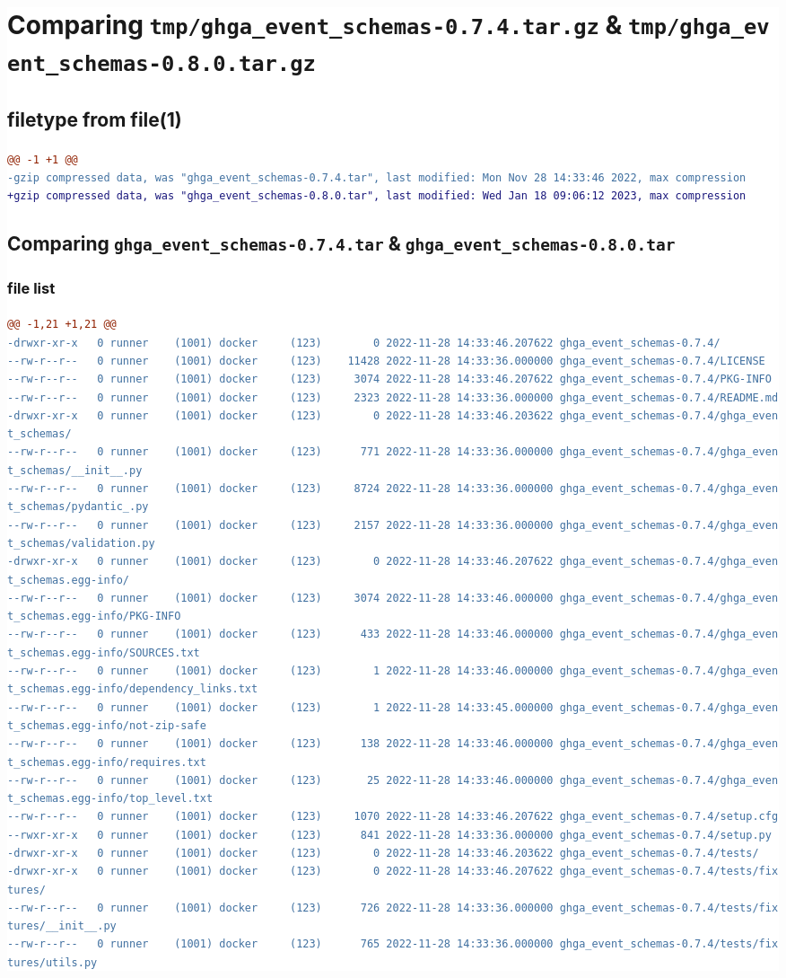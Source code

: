 # Comparing `tmp/ghga_event_schemas-0.7.4.tar.gz` & `tmp/ghga_event_schemas-0.8.0.tar.gz`

## filetype from file(1)

```diff
@@ -1 +1 @@
-gzip compressed data, was "ghga_event_schemas-0.7.4.tar", last modified: Mon Nov 28 14:33:46 2022, max compression
+gzip compressed data, was "ghga_event_schemas-0.8.0.tar", last modified: Wed Jan 18 09:06:12 2023, max compression
```

## Comparing `ghga_event_schemas-0.7.4.tar` & `ghga_event_schemas-0.8.0.tar`

### file list

```diff
@@ -1,21 +1,21 @@
-drwxr-xr-x   0 runner    (1001) docker     (123)        0 2022-11-28 14:33:46.207622 ghga_event_schemas-0.7.4/
--rw-r--r--   0 runner    (1001) docker     (123)    11428 2022-11-28 14:33:36.000000 ghga_event_schemas-0.7.4/LICENSE
--rw-r--r--   0 runner    (1001) docker     (123)     3074 2022-11-28 14:33:46.207622 ghga_event_schemas-0.7.4/PKG-INFO
--rw-r--r--   0 runner    (1001) docker     (123)     2323 2022-11-28 14:33:36.000000 ghga_event_schemas-0.7.4/README.md
-drwxr-xr-x   0 runner    (1001) docker     (123)        0 2022-11-28 14:33:46.203622 ghga_event_schemas-0.7.4/ghga_event_schemas/
--rw-r--r--   0 runner    (1001) docker     (123)      771 2022-11-28 14:33:36.000000 ghga_event_schemas-0.7.4/ghga_event_schemas/__init__.py
--rw-r--r--   0 runner    (1001) docker     (123)     8724 2022-11-28 14:33:36.000000 ghga_event_schemas-0.7.4/ghga_event_schemas/pydantic_.py
--rw-r--r--   0 runner    (1001) docker     (123)     2157 2022-11-28 14:33:36.000000 ghga_event_schemas-0.7.4/ghga_event_schemas/validation.py
-drwxr-xr-x   0 runner    (1001) docker     (123)        0 2022-11-28 14:33:46.207622 ghga_event_schemas-0.7.4/ghga_event_schemas.egg-info/
--rw-r--r--   0 runner    (1001) docker     (123)     3074 2022-11-28 14:33:46.000000 ghga_event_schemas-0.7.4/ghga_event_schemas.egg-info/PKG-INFO
--rw-r--r--   0 runner    (1001) docker     (123)      433 2022-11-28 14:33:46.000000 ghga_event_schemas-0.7.4/ghga_event_schemas.egg-info/SOURCES.txt
--rw-r--r--   0 runner    (1001) docker     (123)        1 2022-11-28 14:33:46.000000 ghga_event_schemas-0.7.4/ghga_event_schemas.egg-info/dependency_links.txt
--rw-r--r--   0 runner    (1001) docker     (123)        1 2022-11-28 14:33:45.000000 ghga_event_schemas-0.7.4/ghga_event_schemas.egg-info/not-zip-safe
--rw-r--r--   0 runner    (1001) docker     (123)      138 2022-11-28 14:33:46.000000 ghga_event_schemas-0.7.4/ghga_event_schemas.egg-info/requires.txt
--rw-r--r--   0 runner    (1001) docker     (123)       25 2022-11-28 14:33:46.000000 ghga_event_schemas-0.7.4/ghga_event_schemas.egg-info/top_level.txt
--rw-r--r--   0 runner    (1001) docker     (123)     1070 2022-11-28 14:33:46.207622 ghga_event_schemas-0.7.4/setup.cfg
--rwxr-xr-x   0 runner    (1001) docker     (123)      841 2022-11-28 14:33:36.000000 ghga_event_schemas-0.7.4/setup.py
-drwxr-xr-x   0 runner    (1001) docker     (123)        0 2022-11-28 14:33:46.203622 ghga_event_schemas-0.7.4/tests/
-drwxr-xr-x   0 runner    (1001) docker     (123)        0 2022-11-28 14:33:46.207622 ghga_event_schemas-0.7.4/tests/fixtures/
--rw-r--r--   0 runner    (1001) docker     (123)      726 2022-11-28 14:33:36.000000 ghga_event_schemas-0.7.4/tests/fixtures/__init__.py
--rw-r--r--   0 runner    (1001) docker     (123)      765 2022-11-28 14:33:36.000000 ghga_event_schemas-0.7.4/tests/fixtures/utils.py
```